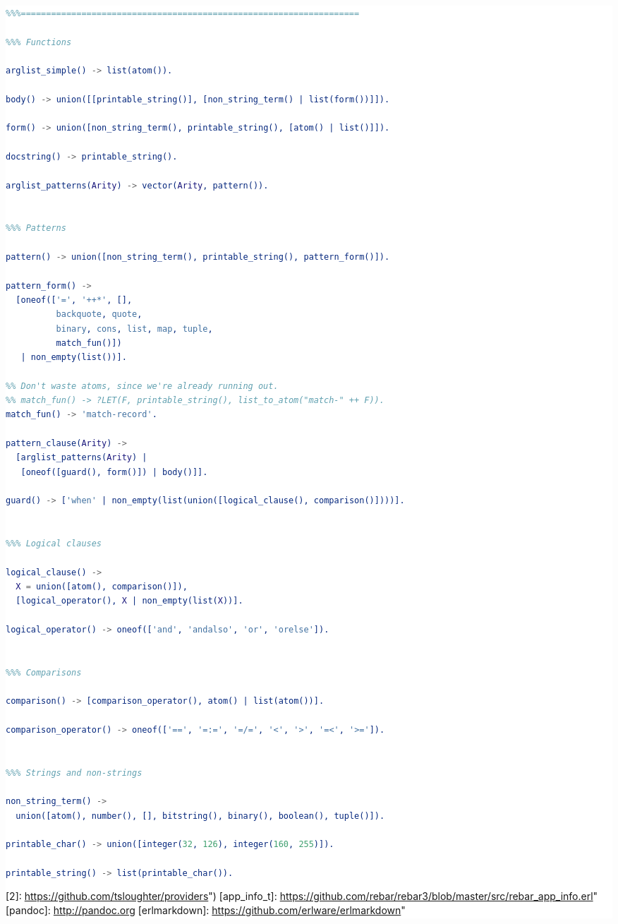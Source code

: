 ```erlang
%%%===================================================================

%%% Functions

arglist_simple() -> list(atom()).

body() -> union([[printable_string()], [non_string_term() | list(form())]]).

form() -> union([non_string_term(), printable_string(), [atom() | list()]]).

docstring() -> printable_string().

arglist_patterns(Arity) -> vector(Arity, pattern()).


%%% Patterns

pattern() -> union([non_string_term(), printable_string(), pattern_form()]).

pattern_form() ->
  [oneof(['=', '++*', [],
          backquote, quote,
          binary, cons, list, map, tuple,
          match_fun()])
   | non_empty(list())].

%% Don't waste atoms, since we're already running out.
%% match_fun() -> ?LET(F, printable_string(), list_to_atom("match-" ++ F)).
match_fun() -> 'match-record'.

pattern_clause(Arity) ->
  [arglist_patterns(Arity) |
   [oneof([guard(), form()]) | body()]].

guard() -> ['when' | non_empty(list(union([logical_clause(), comparison()])))].


%%% Logical clauses

logical_clause() ->
  X = union([atom(), comparison()]),
  [logical_operator(), X | non_empty(list(X))].

logical_operator() -> oneof(['and', 'andalso', 'or', 'orelse']).


%%% Comparisons

comparison() -> [comparison_operator(), atom() | list(atom())].

comparison_operator() -> oneof(['==', '=:=', '=/=', '<', '>', '=<', '>=']).


%%% Strings and non-strings

non_string_term() ->
  union([atom(), number(), [], bitstring(), binary(), boolean(), tuple()]).

printable_char() -> union([integer(32, 126), integer(160, 255)]).

printable_string() -> list(printable_char()).


```

[1]: http://www.rebar3.org/docs/plugins
[2]: https://github.com/tsloughter/providers")
[app_info_t]: https://github.com/rebar/rebar3/blob/master/src/rebar_app_info.erl"
[pandoc]: http://pandoc.org
[erlmarkdown]: https://github.com/erlware/erlmarkdown"